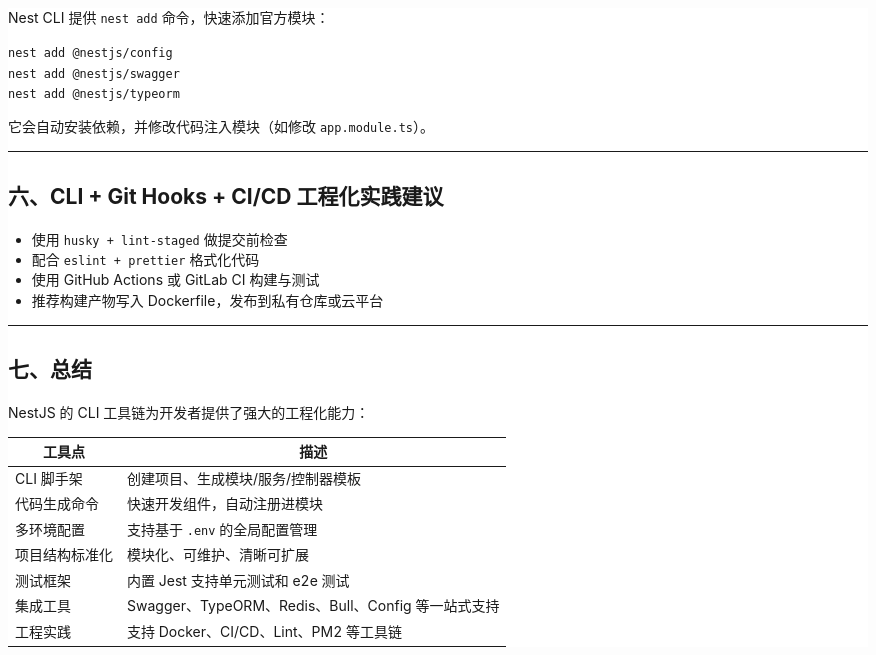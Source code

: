 Nest CLI 提供 `nest add` 命令，快速添加官方模块：

```bash
nest add @nestjs/config
nest add @nestjs/swagger
nest add @nestjs/typeorm
```

它会自动安装依赖，并修改代码注入模块（如修改 `app.module.ts`）。

---

## 六、CLI + Git Hooks + CI/CD 工程化实践建议

* 使用 `husky + lint-staged` 做提交前检查
* 配合 `eslint + prettier` 格式化代码
* 使用 GitHub Actions 或 GitLab CI 构建与测试
* 推荐构建产物写入 Dockerfile，发布到私有仓库或云平台

---

## 七、总结

NestJS 的 CLI 工具链为开发者提供了强大的工程化能力：

| 工具点     | 描述                                       |
| ------- | ---------------------------------------- |
| CLI 脚手架 | 创建项目、生成模块/服务/控制器模板                       |
| 代码生成命令  | 快速开发组件，自动注册进模块                           |
| 多环境配置   | 支持基于 `.env` 的全局配置管理                      |
| 项目结构标准化 | 模块化、可维护、清晰可扩展                            |
| 测试框架    | 内置 Jest 支持单元测试和 e2e 测试                   |
| 集成工具    | Swagger、TypeORM、Redis、Bull、Config 等一站式支持 |
| 工程实践    | 支持 Docker、CI/CD、Lint、PM2 等工具链            |

 
